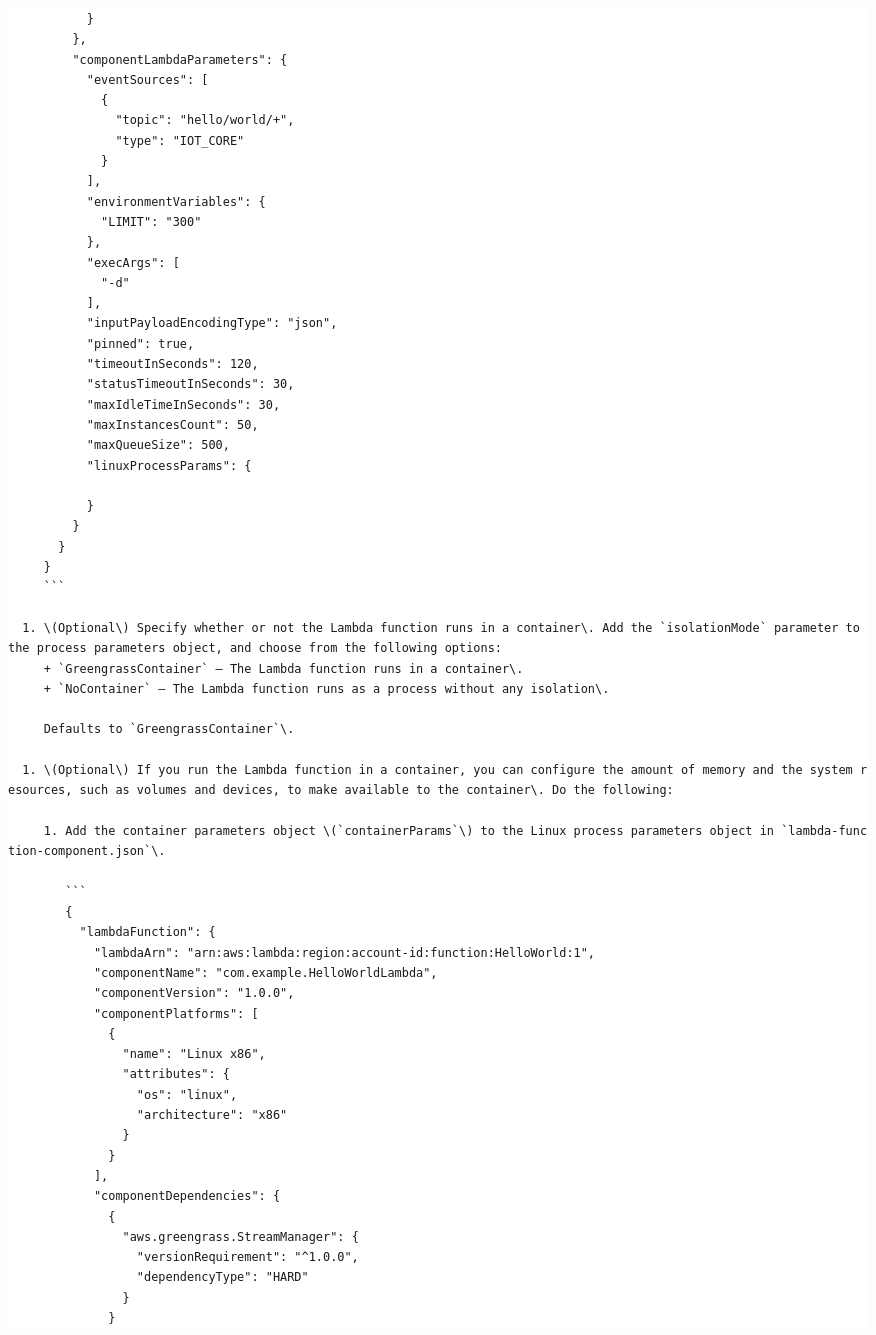                }
             },
             "componentLambdaParameters": {
               "eventSources": [
                 {
                   "topic": "hello/world/+",
                   "type": "IOT_CORE"
                 }
               ],
               "environmentVariables": {
                 "LIMIT": "300"
               },
               "execArgs": [
                 "-d"
               ],
               "inputPayloadEncodingType": "json",
               "pinned": true,
               "timeoutInSeconds": 120,
               "statusTimeoutInSeconds": 30,
               "maxIdleTimeInSeconds": 30,
               "maxInstancesCount": 50,
               "maxQueueSize": 500,
               "linuxProcessParams": {
               
               }
             }
           }
         }
         ```

      1. \(Optional\) Specify whether or not the Lambda function runs in a container\. Add the `isolationMode` parameter to the process parameters object, and choose from the following options:
         + `GreengrassContainer` – The Lambda function runs in a container\.
         + `NoContainer` – The Lambda function runs as a process without any isolation\.

         Defaults to `GreengrassContainer`\.

      1. \(Optional\) If you run the Lambda function in a container, you can configure the amount of memory and the system resources, such as volumes and devices, to make available to the container\. Do the following:

         1. Add the container parameters object \(`containerParams`\) to the Linux process parameters object in `lambda-function-component.json`\.

            ```
            {
              "lambdaFunction": {
                "lambdaArn": "arn:aws:lambda:region:account-id:function:HelloWorld:1",
                "componentName": "com.example.HelloWorldLambda",
                "componentVersion": "1.0.0",
                "componentPlatforms": [
                  {
                    "name": "Linux x86",
                    "attributes": {
                      "os": "linux",
                      "architecture": "x86"
                    }
                  }
                ],
                "componentDependencies": {
                  {
                    "aws.greengrass.StreamManager": {
                      "versionRequirement": "^1.0.0",
                      "dependencyType": "HARD"
                    }
                  }